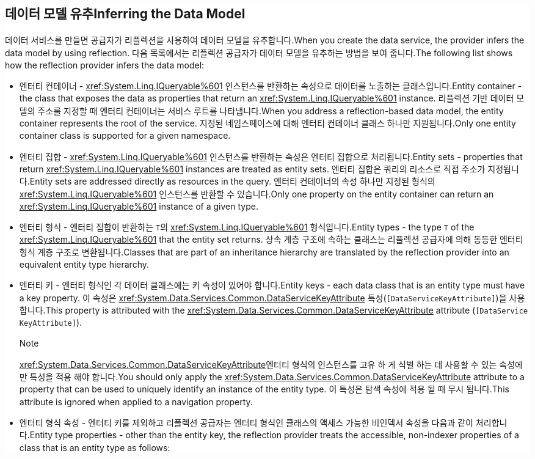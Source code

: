 ## <a name="inferring-the-data-model"></a><span data-ttu-id="b97bc-111">데이터 모델 유추</span><span class="sxs-lookup"><span data-stu-id="b97bc-111">Inferring the Data Model</span></span>

<span data-ttu-id="b97bc-112">데이터 서비스를 만들면 공급자가 리플렉션을 사용하여 데이터 모델을 유추합니다.</span><span class="sxs-lookup"><span data-stu-id="b97bc-112">When you create the data service, the provider infers the data model by using reflection.</span></span> <span data-ttu-id="b97bc-113">다음 목록에서는 리플렉션 공급자가 데이터 모델을 유추하는 방법을 보여 줍니다.</span><span class="sxs-lookup"><span data-stu-id="b97bc-113">The following list shows how the reflection provider infers the data model:</span></span>

- <span data-ttu-id="b97bc-114">엔터티 컨테이너 - <xref:System.Linq.IQueryable%601> 인스턴스를 반환하는 속성으로 데이터를 노출하는 클래스입니다.</span><span class="sxs-lookup"><span data-stu-id="b97bc-114">Entity container - the class that exposes the data as properties that return an <xref:System.Linq.IQueryable%601> instance.</span></span> <span data-ttu-id="b97bc-115">리플렉션 기반 데이터 모델의 주소를 지정할 때 엔터티 컨테이너는 서비스 루트를 나타냅니다.</span><span class="sxs-lookup"><span data-stu-id="b97bc-115">When you address a reflection-based data model, the entity container represents the root of the service.</span></span> <span data-ttu-id="b97bc-116">지정된 네임스페이스에 대해 엔터티 컨테이너 클래스 하나만 지원됩니다.</span><span class="sxs-lookup"><span data-stu-id="b97bc-116">Only one entity container class is supported for a given namespace.</span></span>

- <span data-ttu-id="b97bc-117">엔터티 집합 - <xref:System.Linq.IQueryable%601> 인스턴스를 반환하는 속성은 엔터티 집합으로 처리됩니다.</span><span class="sxs-lookup"><span data-stu-id="b97bc-117">Entity sets - properties that return <xref:System.Linq.IQueryable%601> instances are treated as entity sets.</span></span> <span data-ttu-id="b97bc-118">엔터티 집합은 쿼리의 리소스로 직접 주소가 지정됩니다.</span><span class="sxs-lookup"><span data-stu-id="b97bc-118">Entity sets are addressed directly as resources in the query.</span></span> <span data-ttu-id="b97bc-119">엔터티 컨테이너의 속성 하나만 지정된 형식의 <xref:System.Linq.IQueryable%601> 인스턴스를 반환할 수 있습니다.</span><span class="sxs-lookup"><span data-stu-id="b97bc-119">Only one property on the entity container can return an <xref:System.Linq.IQueryable%601> instance of a given type.</span></span>

- <span data-ttu-id="b97bc-120">엔터티 형식 - 엔터티 집합이 반환하는 `T`의 <xref:System.Linq.IQueryable%601> 형식입니다.</span><span class="sxs-lookup"><span data-stu-id="b97bc-120">Entity types - the type `T` of the <xref:System.Linq.IQueryable%601> that the entity set returns.</span></span> <span data-ttu-id="b97bc-121">상속 계층 구조에 속하는 클래스는 리플렉션 공급자에 의해 동등한 엔터티 형식 계층 구조로 변환됩니다.</span><span class="sxs-lookup"><span data-stu-id="b97bc-121">Classes that are part of an inheritance hierarchy are translated by the reflection provider into an equivalent entity type hierarchy.</span></span>

- <span data-ttu-id="b97bc-122">엔터티 키 - 엔터티 형식인 각 데이터 클래스에는 키 속성이 있어야 합니다.</span><span class="sxs-lookup"><span data-stu-id="b97bc-122">Entity keys - each data class that is an entity type must have a key property.</span></span> <span data-ttu-id="b97bc-123">이 속성은 <xref:System.Data.Services.Common.DataServiceKeyAttribute> 특성(`[DataServiceKeyAttribute]`)을 사용합니다.</span><span class="sxs-lookup"><span data-stu-id="b97bc-123">This property is attributed with the <xref:System.Data.Services.Common.DataServiceKeyAttribute> attribute (`[DataServiceKeyAttribute]`).</span></span>

    > [!NOTE]
    > <span data-ttu-id="b97bc-124"><xref:System.Data.Services.Common.DataServiceKeyAttribute>엔터티 형식의 인스턴스를 고유 하 게 식별 하는 데 사용할 수 있는 속성에만 특성을 적용 해야 합니다.</span><span class="sxs-lookup"><span data-stu-id="b97bc-124">You should only apply the <xref:System.Data.Services.Common.DataServiceKeyAttribute> attribute to a property that can be used to uniquely identify an instance of the entity type.</span></span> <span data-ttu-id="b97bc-125">이 특성은 탐색 속성에 적용 될 때 무시 됩니다.</span><span class="sxs-lookup"><span data-stu-id="b97bc-125">This attribute is ignored when applied to a navigation property.</span></span>

- <span data-ttu-id="b97bc-126">엔터티 형식 속성 - 엔터티 키를 제외하고 리플렉션 공급자는 엔터티 형식인 클래스의 액세스 가능한 비인덱서 속성을 다음과 같이 처리합니다.</span><span class="sxs-lookup"><span data-stu-id="b97bc-126">Entity type properties - other than the entity key, the reflection provider treats the accessible, non-indexer properties of a class that is an entity type as follows:</span></span>

